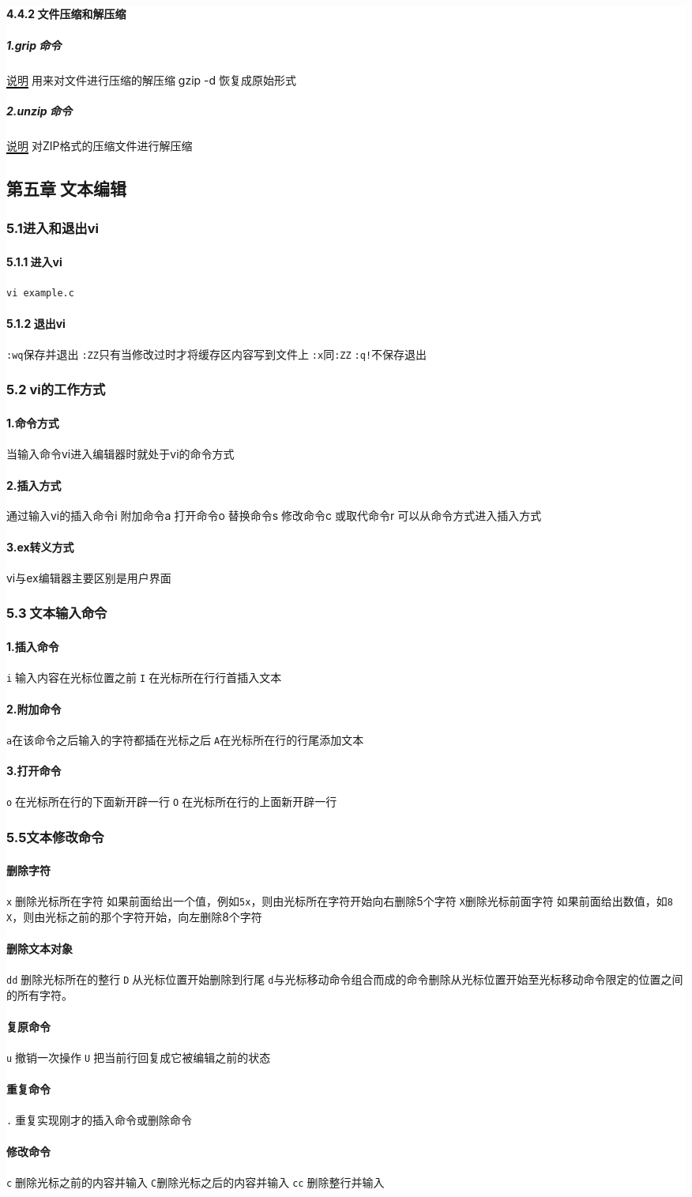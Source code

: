 #### 4.4.2 文件压缩和解压缩
##### 1.grip 命令
<span style="border-bottom:2px solid black;">说明</span>
用来对文件进行压缩的解压缩
gzip -d 恢复成原始形式
##### 2.unzip 命令
<span style="border-bottom:2px solid black;">说明</span>
对ZIP格式的压缩文件进行解压缩
## 第五章 文本编辑
### 5.1进入和退出vi
#### 5.1.1 进入vi
`vi example.c`
#### 5.1.2 退出vi
`:wq`保存并退出
`:ZZ`只有当修改过时才将缓存区内容写到文件上
`:x`同`:ZZ`
`:q!`不保存退出
### 5.2 vi的工作方式
#### 1.命令方式
当输入命令vi进入编辑器时就处于vi的命令方式
#### 2.插入方式
通过输入vi的插入命令i 附加命令a 打开命令o 替换命令s 修改命令c 或取代命令r 可以从命令方式进入插入方式
#### 3.ex转义方式
vi与ex编辑器主要区别是用户界面
### 5.3 文本输入命令
#### 1.插入命令
`i` 输入内容在光标位置之前
`I` 在光标所在行行首插入文本
#### 2.附加命令
`a`在该命令之后输入的字符都插在光标之后
`A`在光标所在行的行尾添加文本
#### 3.打开命令
`o` 在光标所在行的下面新开辟一行
`O` 在光标所在行的上面新开辟一行
### 5.5文本修改命令
#### 删除字符
`x` 删除光标所在字符
如果前面给出一个值，例如`5x`，则由光标所在字符开始向右删除5个字符
`X`删除光标前面字符
如果前面给出数值，如`8X`，则由光标之前的那个字符开始，向左删除8个字符
#### 删除文本对象
`dd` 删除光标所在的整行
`D` 从光标位置开始删除到行尾
`d`与光标移动命令组合而成的命令删除从光标位置开始至光标移动命令限定的位置之间的所有字符。
#### 复原命令
`u` 撤销一次操作
`U` 把当前行回复成它被编辑之前的状态
#### 重复命令
`.` 重复实现刚才的插入命令或删除命令
#### 修改命令
`c` 删除光标之前的内容并输入
`C`删除光标之后的内容并输入
`cc` 删除整行并输入